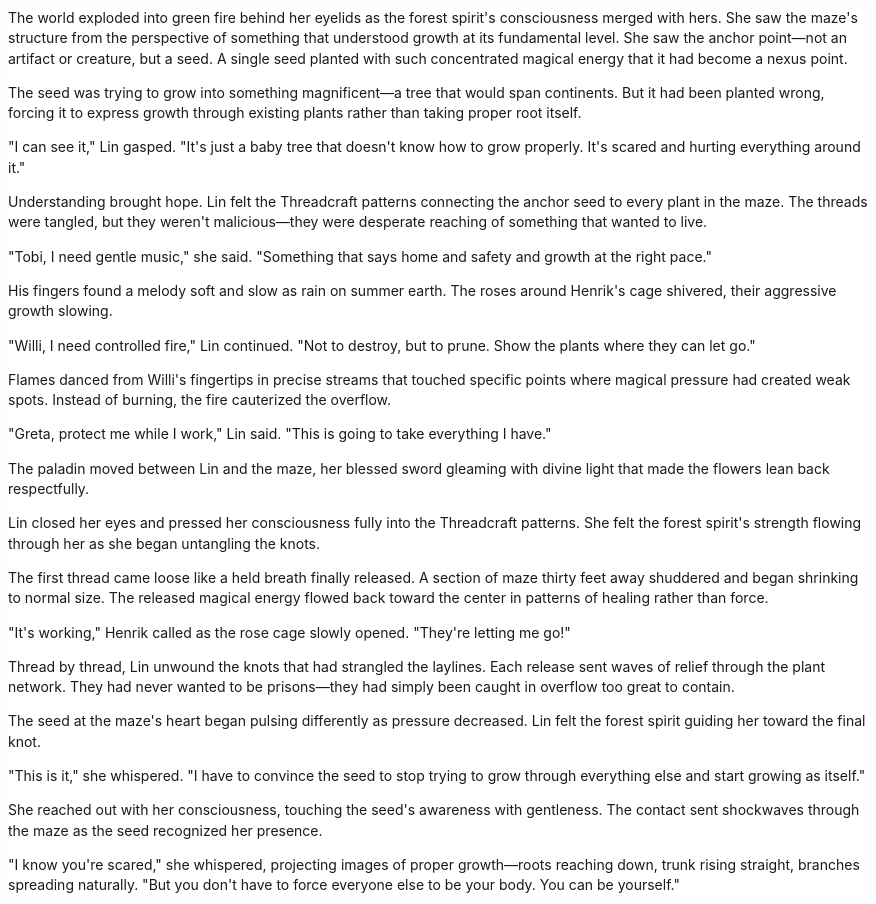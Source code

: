 The world exploded into green fire behind her eyelids as the forest spirit's consciousness merged with hers. She saw the maze's structure from the perspective of something that understood growth at its fundamental level. She saw the anchor point—not an artifact or creature, but a seed. A single seed planted with such concentrated magical energy that it had become a nexus point.

The seed was trying to grow into something magnificent—a tree that would span continents. But it had been planted wrong, forcing it to express growth through existing plants rather than taking proper root itself.

"I can see it," Lin gasped. "It's just a baby tree that doesn't know how to grow properly. It's scared and hurting everything around it."

Understanding brought hope. Lin felt the Threadcraft patterns connecting the anchor seed to every plant in the maze. The threads were tangled, but they weren't malicious—they were desperate reaching of something that wanted to live.

"Tobi, I need gentle music," she said. "Something that says home and safety and growth at the right pace."

His fingers found a melody soft and slow as rain on summer earth. The roses around Henrik's cage shivered, their aggressive growth slowing.

"Willi, I need controlled fire," Lin continued. "Not to destroy, but to prune. Show the plants where they can let go."

Flames danced from Willi's fingertips in precise streams that touched specific points where magical pressure had created weak spots. Instead of burning, the fire cauterized the overflow.

"Greta, protect me while I work," Lin said. "This is going to take everything I have."

The paladin moved between Lin and the maze, her blessed sword gleaming with divine light that made the flowers lean back respectfully.

Lin closed her eyes and pressed her consciousness fully into the Threadcraft patterns. She felt the forest spirit's strength flowing through her as she began untangling the knots.

The first thread came loose like a held breath finally released. A section of maze thirty feet away shuddered and began shrinking to normal size. The released magical energy flowed back toward the center in patterns of healing rather than force.

"It's working," Henrik called as the rose cage slowly opened. "They're letting me go!"

Thread by thread, Lin unwound the knots that had strangled the laylines. Each release sent waves of relief through the plant network. They had never wanted to be prisons—they had simply been caught in overflow too great to contain.

The seed at the maze's heart began pulsing differently as pressure decreased. Lin felt the forest spirit guiding her toward the final knot.

"This is it," she whispered. "I have to convince the seed to stop trying to grow through everything else and start growing as itself."

She reached out with her consciousness, touching the seed's awareness with gentleness. The contact sent shockwaves through the maze as the seed recognized her presence.

"I know you're scared," she whispered, projecting images of proper growth—roots reaching down, trunk rising straight, branches spreading naturally. "But you don't have to force everyone else to be your body. You can be yourself."
